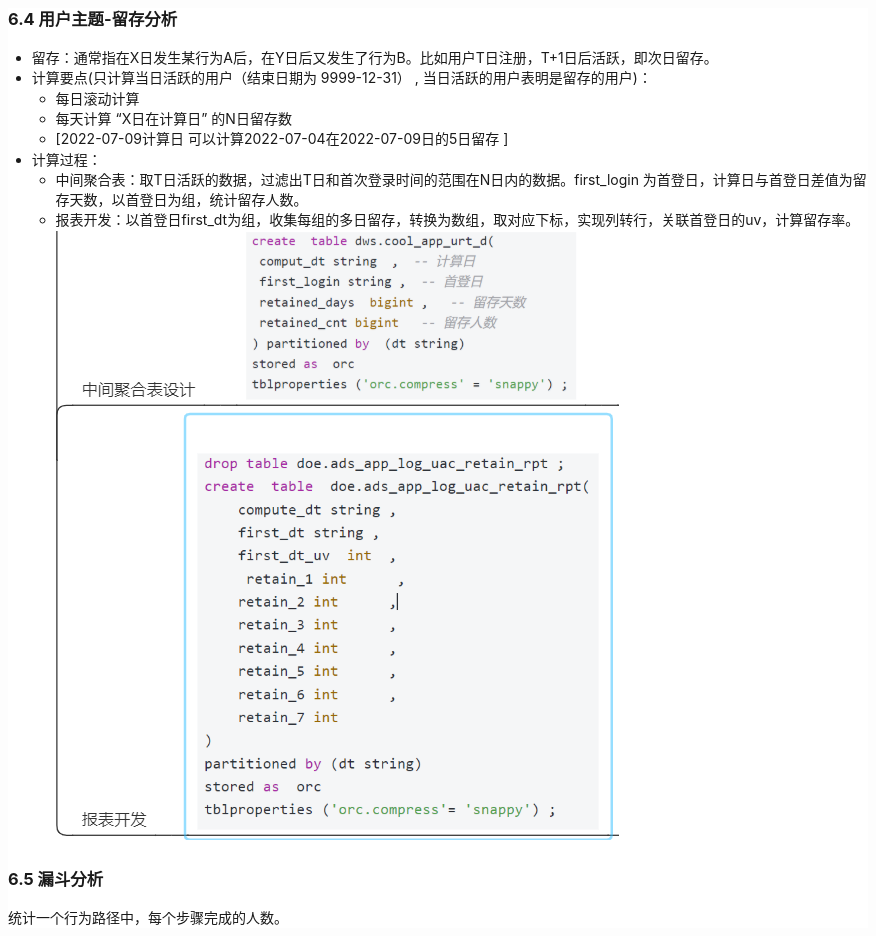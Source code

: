 ### 6.4 用户主题-留存分析
- 留存：通常指在X日发生某行为A后，在Y日后又发生了行为B。比如用户T日注册，T+1日后活跃，即次日留存。
- 计算要点(只计算当日活跃的用户（结束日期为 9999-12-31） , 当日活跃的用户表明是留存的用户)：
  - 每日滚动计算
  - 每天计算   “X日在计算日” 的N日留存数 
  - [2022-07-09计算日 可以计算2022-07-04在2022-07-09日的5日留存 ]
- 计算过程：
  - 中间聚合表：取T日活跃的数据，过滤出T日和首次登录时间的范围在N日内的数据。first_login 为首登日，计算日与首登日差值为留存天数，以首登日为组，统计留存人数。
  - 报表开发：以首登日first_dt为组，收集每组的多日留存，转换为数组，取对应下标，实现列转行，关联首登日的uv，计算留存率。
![](DataW_img/2022-08-08-10-15-14.png)


### 6.5 漏斗分析
统计一个行为路径中，每个步骤完成的人数。